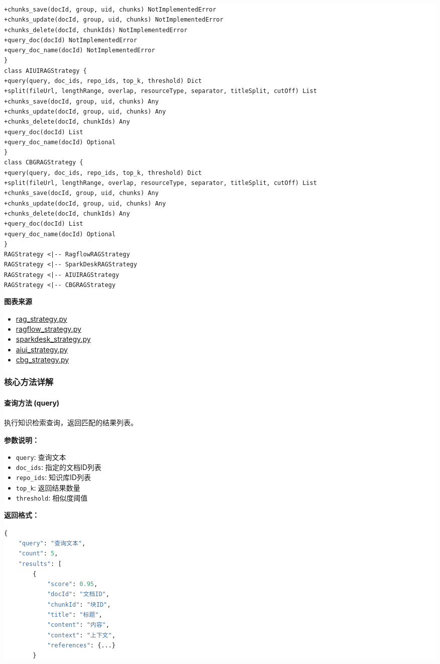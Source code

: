 ```mermaid
+chunks_save(docId, group, uid, chunks) NotImplementedError
+chunks_update(docId, group, uid, chunks) NotImplementedError
+chunks_delete(docId, chunkIds) NotImplementedError
+query_doc(docId) NotImplementedError
+query_doc_name(docId) NotImplementedError
}
class AIUIRAGStrategy {
+query(query, doc_ids, repo_ids, top_k, threshold) Dict
+split(fileUrl, lengthRange, overlap, resourceType, separator, titleSplit, cutOff) List
+chunks_save(docId, group, uid, chunks) Any
+chunks_update(docId, group, uid, chunks) Any
+chunks_delete(docId, chunkIds) Any
+query_doc(docId) List
+query_doc_name(docId) Optional
}
class CBGRAGStrategy {
+query(query, doc_ids, repo_ids, top_k, threshold) Dict
+split(fileUrl, lengthRange, overlap, resourceType, separator, titleSplit, cutOff) List
+chunks_save(docId, group, uid, chunks) Any
+chunks_update(docId, group, uid, chunks) Any
+chunks_delete(docId, chunkIds) Any
+query_doc(docId) List
+query_doc_name(docId) Optional
}
RAGStrategy <|-- RagflowRAGStrategy
RAGStrategy <|-- SparkDeskRAGStrategy
RAGStrategy <|-- AIUIRAGStrategy
RAGStrategy <|-- CBGRAGStrategy
```

**图表来源**
- [rag_strategy.py](file://core/knowledge/service/rag_strategy.py#L12-L86)
- [ragflow_strategy.py](file://core/knowledge/service/impl/ragflow_strategy.py#L25-L100)
- [sparkdesk_strategy.py](file://core/knowledge/service/impl/sparkdesk_strategy.py#L12-L50)
- [aiui_strategy.py](file://core/knowledge/service/impl/aiui_strategy.py#L15-L50)
- [cbg_strategy.py](file://core/knowledge/service/impl/cbg_strategy.py#L30-L70)

### 核心方法详解

#### 查询方法 (query)
执行知识检索查询，返回匹配的结果列表。

**参数说明：**
- `query`: 查询文本
- `doc_ids`: 指定的文档ID列表
- `repo_ids`: 知识库ID列表
- `top_k`: 返回结果数量
- `threshold`: 相似度阈值

**返回格式：**
```python
{
    "query": "查询文本",
    "count": 5,
    "results": [
        {
            "score": 0.95,
            "docId": "文档ID",
            "chunkId": "块ID",
            "title": "标题",
            "content": "内容",
            "context": "上下文",
            "references": {...}
        }
```